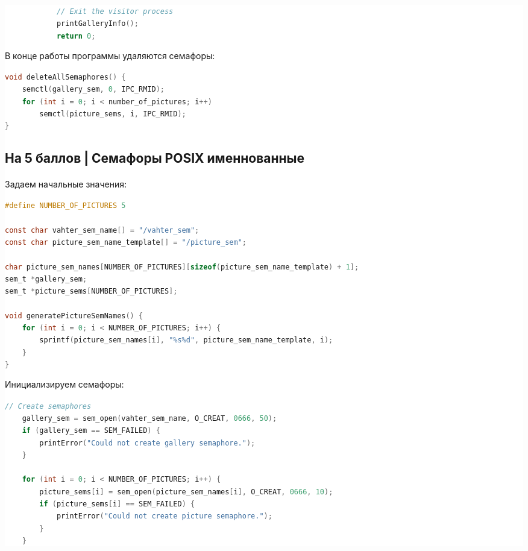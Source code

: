 ```c
            // Exit the visitor process
            printGalleryInfo();
            return 0;
```

В конце работы программы удаляются семафоры:

```c
void deleteAllSemaphores() {
    semctl(gallery_sem, 0, IPC_RMID);
    for (int i = 0; i < number_of_pictures; i++)
        semctl(picture_sems, i, IPC_RMID);
}
```

## На 5 баллов | Семафоры POSIX именнованные

Задаем начальные значения:

```c
#define NUMBER_OF_PICTURES 5

const char vahter_sem_name[] = "/vahter_sem";
const char picture_sem_name_template[] = "/picture_sem";

char picture_sem_names[NUMBER_OF_PICTURES][sizeof(picture_sem_name_template) + 1];
sem_t *gallery_sem;
sem_t *picture_sems[NUMBER_OF_PICTURES];

void generatePictureSemNames() {
    for (int i = 0; i < NUMBER_OF_PICTURES; i++) {
        sprintf(picture_sem_names[i], "%s%d", picture_sem_name_template, i);
    }
}
```

Инициализируем семафоры:

```c
// Create semaphores
    gallery_sem = sem_open(vahter_sem_name, O_CREAT, 0666, 50);
    if (gallery_sem == SEM_FAILED) {
        printError("Could not create gallery semaphore.");
    }

    for (int i = 0; i < NUMBER_OF_PICTURES; i++) {
        picture_sems[i] = sem_open(picture_sem_names[i], O_CREAT, 0666, 10);
        if (picture_sems[i] == SEM_FAILED) {
            printError("Could not create picture semaphore.");
        }
    }

```
